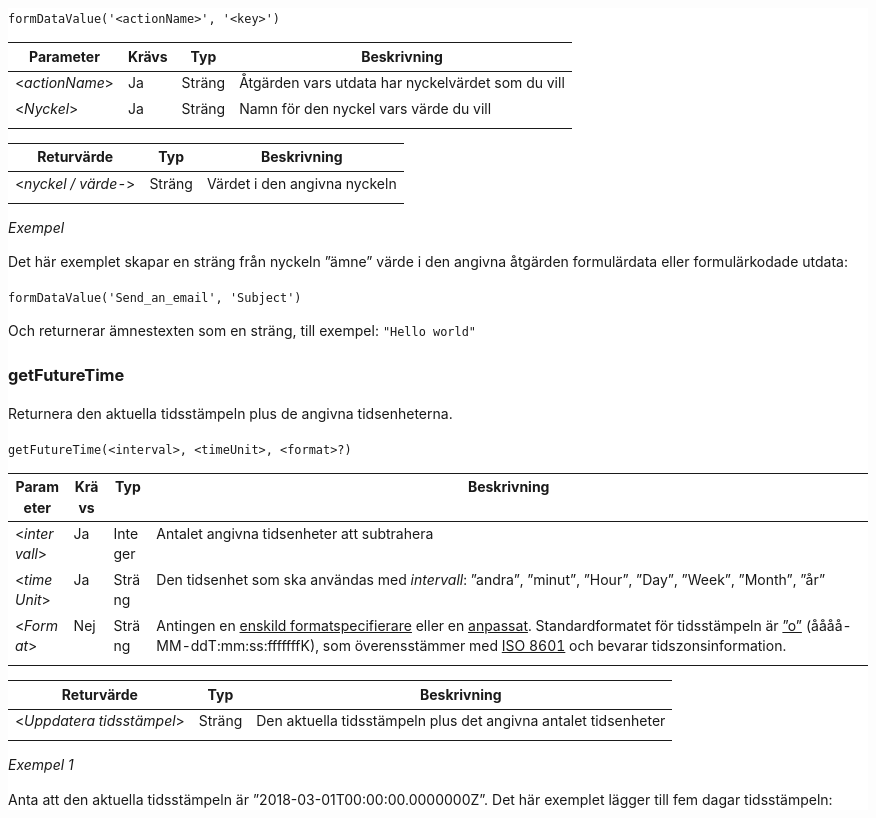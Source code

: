 ```
formDataValue('<actionName>', '<key>')
```

| Parameter | Krävs | Typ | Beskrivning | 
| --------- | -------- | ---- | ----------- | 
| <*actionName*> | Ja | Sträng | Åtgärden vars utdata har nyckelvärdet som du vill | 
| <*Nyckel*> | Ja | Sträng | Namn för den nyckel vars värde du vill |
||||| 

| Returvärde | Typ | Beskrivning | 
| ------------ | ---- | ----------- | 
| <*nyckel / värde-*> | Sträng | Värdet i den angivna nyckeln  | 
|||| 

*Exempel* 

Det här exemplet skapar en sträng från nyckeln ”ämne” värde i den angivna åtgärden formulärdata eller formulärkodade utdata:  

```
formDataValue('Send_an_email', 'Subject')
```

Och returnerar ämnestexten som en sträng, till exempel: `"Hello world"`

<a name="getFutureTime"></a>

### <a name="getfuturetime"></a>getFutureTime

Returnera den aktuella tidsstämpeln plus de angivna tidsenheterna.

```
getFutureTime(<interval>, <timeUnit>, <format>?)
```

| Parameter | Krävs | Typ | Beskrivning | 
| --------- | -------- | ---- | ----------- | 
| <*intervall*> | Ja | Integer | Antalet angivna tidsenheter att subtrahera | 
| <*timeUnit*> | Ja | Sträng | Den tidsenhet som ska användas med *intervall*: ”andra”, ”minut”, ”Hour”, ”Day”, ”Week”, ”Month”, ”år” | 
| <*Format*> | Nej | Sträng | Antingen en [enskild formatspecifierare](https://docs.microsoft.com/dotnet/standard/base-types/standard-date-and-time-format-strings) eller en [anpassat](https://docs.microsoft.com/dotnet/standard/base-types/custom-date-and-time-format-strings). Standardformatet för tidsstämpeln är [”o”](https://docs.microsoft.com/dotnet/standard/base-types/standard-date-and-time-format-strings) (åååå-MM-ddT:mm:ss:fffffffK), som överensstämmer med [ISO 8601](https://en.wikipedia.org/wiki/ISO_8601) och bevarar tidszonsinformation. | 
||||| 

| Returvärde | Typ | Beskrivning | 
| ------------ | ---- | ----------- | 
| <*Uppdatera tidsstämpel*> | Sträng | Den aktuella tidsstämpeln plus det angivna antalet tidsenheter | 
|||| 

*Exempel 1*

Anta att den aktuella tidsstämpeln är ”2018-03-01T00:00:00.0000000Z”. Det här exemplet lägger till fem dagar tidsstämpeln:
